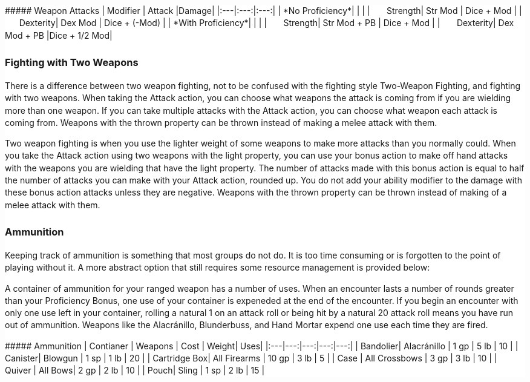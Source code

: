 <div class='classTable'>
##### Weapon Attacks
| Modifier | Attack |Damage|
|:---|:---:|:---:|
| *No Proficiency*| |  | 
| &nbsp;&nbsp;&nbsp;&nbsp;&nbsp;&nbsp;Strength| Str Mod | Dice + Mod | 
| &nbsp;&nbsp;&nbsp;&nbsp;&nbsp;&nbsp;Dexterity| Dex Mod | Dice + (-Mod) | 
| *With Proficiency*|  |  |
| &nbsp;&nbsp;&nbsp;&nbsp;&nbsp;&nbsp;Strength| Str Mod + PB | Dice + Mod | 
| &nbsp;&nbsp;&nbsp;&nbsp;&nbsp;&nbsp;Dexterity| Dex Mod + PB |Dice + 1/2 Mod| 
</div>


### Fighting with Two Weapons
There is a difference between two weapon fighting, not to be confused with the fighting style Two-Weapon Fighting, and fighting with two weapons. When taking the Attack action, you can choose what weapons the attack is coming from if you are wielding more than one weapon. If you can take multiple attacks with the Attack action, you can choose what weapon each attack is coming from. Weapons with the thrown property can be thrown instead of making a melee attack with them.

Two weapon fighting is when you use the lighter weight of some weapons to make more attacks than you normally could. When you take the Attack action using two weapons with the light property, you can use your bonus action to make off hand attacks with the weapons you are wielding that have the light property. The number of attacks made with this bonus action is equal to half the number of attacks you can make with your Attack action, rounded up. You do not add your ability modifier to the damage with these bonus action attacks unless they are negative. Weapons with the thrown property can be thrown instead of making of a melee attack with them.

```
```

### Ammunition
Keeping track of ammunition is something that most groups do not do. It is too time consuming or is forgotten to the point of playing without it. A more abstract option that still requires some resource management is provided below:

A container of ammunition for your ranged weapon has a number of uses. When an encounter lasts a number of rounds greater than your Proficiency Bonus, one use of your container is expeneded at the end of the encounter. If you begin an encounter with only one use left in your container, rolling a natural 1 on an attack roll or being hit by a natural 20 attack roll means you have run out of ammunition. Weapons like the Alacránillo, Blunderbuss, and Hand Mortar expend one use each time they are fired.

<div class='classTable'>
##### Ammunition
| Contianer | Weapons | Cost | Weight| Uses|
|:---|---:|---:|---:|---:|
| Bandolier| Alacránillo | 1 gp | 5 lb | 10 | 
| Canister| Blowgun | 1 sp | 1 lb | 20 |
| Cartridge Box| All Firearms | 10 gp | 3 lb | 5 |
| Case | All Crossbows | 3 gp | 3 lb | 10 |
| Quiver | All Bows| 2 gp | 2 lb | 10 |
| Pouch| Sling | 1 sp | 2 lb | 15 |
</div>
